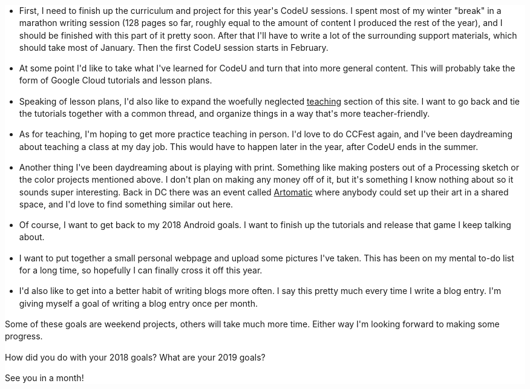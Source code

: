 - First, I need to finish up the curriculum and project for this year's CodeU sessions. I spent most of my winter "break" in a marathon writing session (128 pages so far, roughly equal to the amount of content I produced the rest of the year), and I should be finished with this part of it pretty soon. After that I'll have to write a lot of the surrounding support materials, which should take most of January. Then the first CodeU session starts in February.

- At some point I'd like to take what I've learned for CodeU and turn that into more general content. This will probably take the form of Google Cloud tutorials and lesson plans.

- Speaking of lesson plans, I'd also like to expand the woefully neglected [teaching](/teaching) section of this site. I want to go back and tie the tutorials together with a common thread, and organize things in a way that's more teacher-friendly.

- As for teaching, I'm hoping to get more practice teaching in person. I'd love to do CCFest again, and I've been daydreaming about teaching a class at my day job. This would have to happen later in the year, after CodeU ends in the summer.

- Another thing I've been daydreaming about is playing with print. Something like making posters out of a Processing sketch or the color projects mentioned above. I don't plan on making any money off of it, but it's something I know nothing about so it sounds super interesting. Back in DC there was an event called [Artomatic](http://www.artomatic.org/) where anybody could set up their art in a shared space, and I'd love to find something similar out here.

- Of course, I want to get back to my 2018 Android goals. I want to finish up the tutorials and release that game I keep talking about.

- I want to put together a small personal webpage and upload some pictures I've taken. This has been on my mental to-do list for a long time, so hopefully I can finally cross it off this year.

- I'd also like to get into a better habit of writing blogs more often. I say this pretty much every time I write a blog entry. I'm giving myself a goal of writing a blog entry once per month.

Some of these goals are weekend projects, others will take much more time. Either way I'm looking forward to making some progress.

How did you do with your 2018 goals? What are your 2019 goals?

See you in a month!
